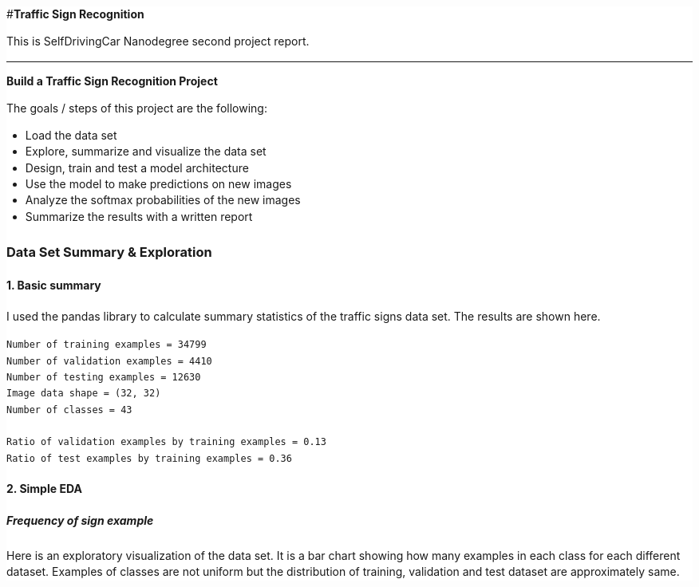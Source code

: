 #**Traffic Sign Recognition**

This is SelfDrivingCar Nanodegree second project report.

---

**Build a Traffic Sign Recognition Project**

The goals / steps of this project are the following:
* Load the data set
* Explore, summarize and visualize the data set
* Design, train and test a model architecture
* Use the model to make predictions on new images
* Analyze the softmax probabilities of the new images
* Summarize the results with a written report

### Data Set Summary & Exploration


#### 1. Basic summary

I used the pandas library to calculate summary statistics of the traffic signs data set.
The results are shown here.

```
Number of training examples = 34799
Number of validation examples = 4410
Number of testing examples = 12630
Image data shape = (32, 32)
Number of classes = 43

Ratio of validation examples by training examples = 0.13
Ratio of test examples by training examples = 0.36
```

#### 2. Simple EDA

##### Frequency of sign example
Here is an exploratory visualization of the data set. It is a bar chart showing how many examples in each class for each different dataset. Examples of classes are not uniform but the distribution of training, validation and test dataset are approximately same.
